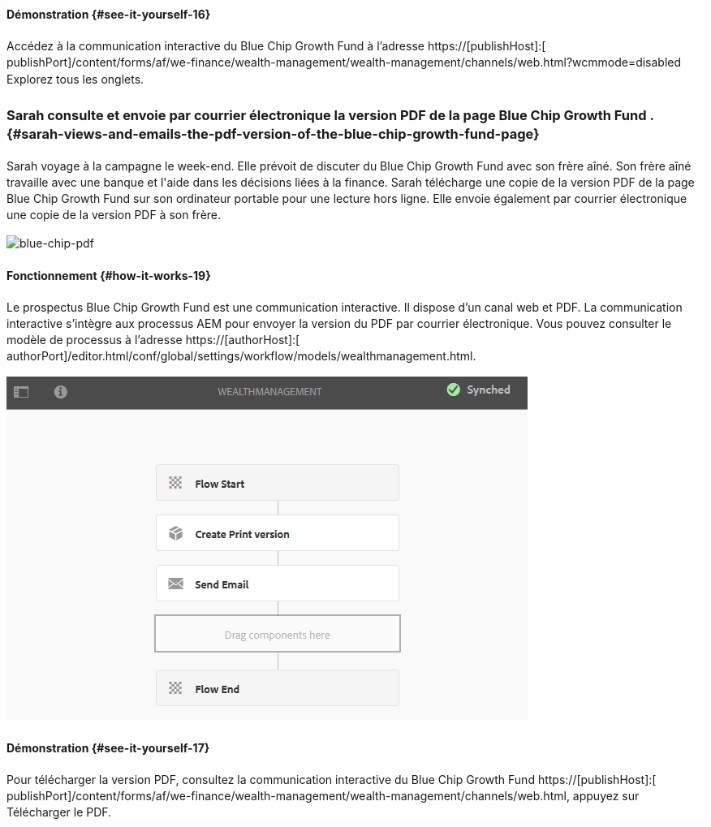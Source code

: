 #### Démonstration  {#see-it-yourself-16}

Accédez à la communication interactive du Blue Chip Growth Fund à l’adresse https://[publishHost]:[ publishPort]/content/forms/af/we-finance/wealth-management/wealth-management/channels/web.html?wcmmode=disabled Explorez tous les onglets.

### Sarah consulte et envoie par courrier électronique la version PDF de la page Blue Chip Growth Fund . {#sarah-views-and-emails-the-pdf-version-of-the-blue-chip-growth-fund-page}

Sarah voyage à la campagne le week-end. Elle prévoit de discuter du Blue Chip Growth Fund avec son frère aîné. Son frère aîné travaille avec une banque et l&#39;aide dans les décisions liées à la finance. Sarah télécharge une copie de la version PDF de la page Blue Chip Growth Fund sur son ordinateur portable pour une lecture hors ligne. Elle envoie également par courrier électronique une copie de la version PDF à son frère.

![blue-chip-pdf](assets/blue-chip-pdf.gif)

#### Fonctionnement {#how-it-works-19}

Le prospectus Blue Chip Growth Fund est une communication interactive. Il dispose d’un canal web et PDF. La communication interactive s’intègre aux processus AEM pour envoyer la version du PDF par courrier électronique. Vous pouvez consulter le modèle de processus à l’adresse https://[authorHost]:[ authorPort]/editor.html/conf/global/settings/workflow/models/wealthmanagement.html.

![gestion de la richesse](assets/wealth-management.png)

#### Démonstration  {#see-it-yourself-17}

Pour télécharger la version PDF, consultez la communication interactive du Blue Chip Growth Fund https://[publishHost]:[ publishPort]/content/forms/af/we-finance/wealth-management/wealth-management/channels/web.html, appuyez sur Télécharger le PDF.
